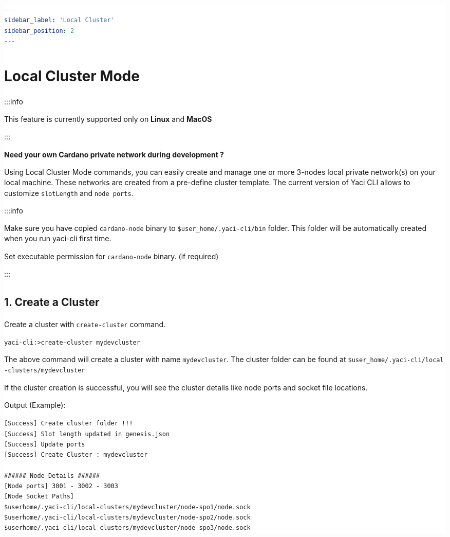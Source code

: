 ```yaml
---
sidebar_label: 'Local Cluster'
sidebar_position: 2
---
```


# Local Cluster Mode

:::info

This feature is currently supported only on **Linux** and **MacOS**

:::

**Need your own Cardano private network during development ?**

Using Local Cluster Mode commands, you can easily create and manage one or more 3-nodes local private network(s) on your local machine.
These networks are created from a pre-define cluster template. The current version of Yaci CLI allows to customize ``slotLength``
and ``node ports``. 

:::info

Make sure you have copied ``cardano-node`` binary to ``$user_home/.yaci-cli/bin`` folder. This folder
will be automatically created when you run yaci-cli first time.

Set executable permission for ``cardano-node`` binary. (if required)

:::

## 1. Create a Cluster

Create a cluster with ``create-cluster`` command. 

```shell
yaci-cli:>create-cluster mydevcluster

```

The above command will create a cluster with name ``mydevcluster``. The cluster folder can be found at
```$user_home/.yaci-cli/local-clusters/mydevcluster```

If the cluster creation is successful, you will see the cluster details like node ports and socket file locations.

Output (Example):

```shell
[Success] Create cluster folder !!!
[Success] Slot length updated in genesis.json
[Success] Update ports
[Success] Create Cluster : mydevcluster

###### Node Details ######
[Node ports] 3001 - 3002 - 3003
[Node Socket Paths] 
$userhome/.yaci-cli/local-clusters/mydevcluster/node-spo1/node.sock
$userhome/.yaci-cli/local-clusters/mydevcluster/node-spo2/node.sock
$userhome/.yaci-cli/local-clusters/mydevcluster/node-spo3/node.sock
```
